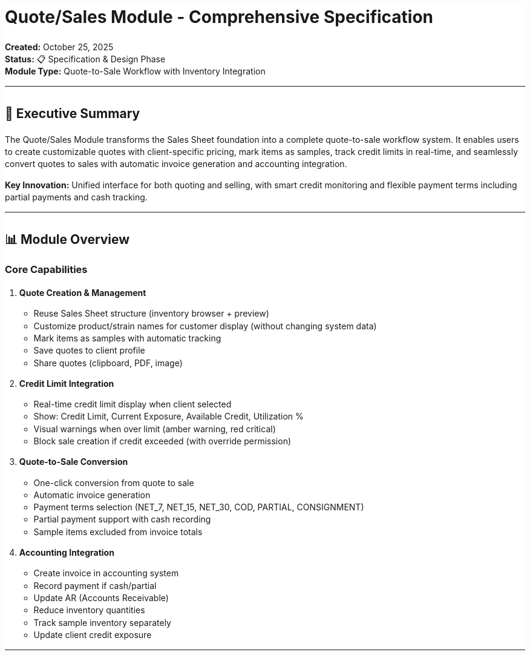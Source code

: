 # Quote/Sales Module - Comprehensive Specification

**Created:** October 25, 2025  
**Status:** 📋 Specification & Design Phase  
**Module Type:** Quote-to-Sale Workflow with Inventory Integration

---

## 🎯 Executive Summary

The Quote/Sales Module transforms the Sales Sheet foundation into a complete quote-to-sale workflow system. It enables users to create customizable quotes with client-specific pricing, mark items as samples, track credit limits in real-time, and seamlessly convert quotes to sales with automatic invoice generation and accounting integration.

**Key Innovation:** Unified interface for both quoting and selling, with smart credit monitoring and flexible payment terms including partial payments and cash tracking.

---

## 📊 Module Overview

### Core Capabilities

1. **Quote Creation & Management**
   - Reuse Sales Sheet structure (inventory browser + preview)
   - Customize product/strain names for customer display (without changing system data)
   - Mark items as samples with automatic tracking
   - Save quotes to client profile
   - Share quotes (clipboard, PDF, image)

2. **Credit Limit Integration**
   - Real-time credit limit display when client selected
   - Show: Credit Limit, Current Exposure, Available Credit, Utilization %
   - Visual warnings when over limit (amber warning, red critical)
   - Block sale creation if credit exceeded (with override permission)

3. **Quote-to-Sale Conversion**
   - One-click conversion from quote to sale
   - Automatic invoice generation
   - Payment terms selection (NET_7, NET_15, NET_30, COD, PARTIAL, CONSIGNMENT)
   - Partial payment support with cash recording
   - Sample items excluded from invoice totals

4. **Accounting Integration**
   - Create invoice in accounting system
   - Record payment if cash/partial
   - Update AR (Accounts Receivable)
   - Reduce inventory quantities
   - Track sample inventory separately
   - Update client credit exposure

---